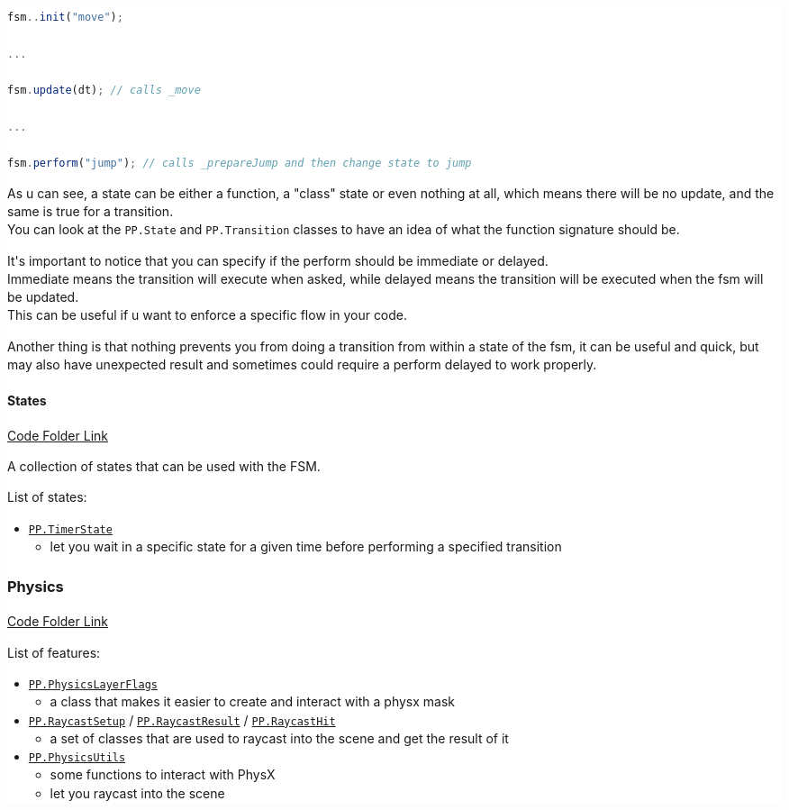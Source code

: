 ```js
fsm..init("move");

...

fsm.update(dt); // calls _move

...

fsm.perform("jump"); // calls _prepareJump and then change state to jump

```

As u can see, a state can be either a function, a "class" state or even nothing at all, which means there will be no update, and the same is true for a transition.  
You can look at the `PP.State` and `PP.Transition` classes to have an idea of what the function signature should be.

It's important to notice that you can specify if the perform should be immediate or delayed.  
Immediate means the transition will execute when asked, while delayed means the transition will be executed when the fsm will be updated.  
This can be useful if u want to enforce a specific flow in your code.

Another thing is that nothing prevents you from doing a transition from within a state of the fsm, it can be useful and quick, but may also have unexpected result and sometimes could require a perform delayed to work properly.

#### States
[Code Folder Link](https://github.com/SignorPipo/wle_pp/tree/main/wle_pp/wle_pp_bundler/js/pp/cauldron/fsm/states)

A collection of states that can be used with the FSM.
  
List of states:
- [`PP.TimerState`](https://github.com/SignorPipo/wle_pp/blob/main/wle_pp/wle_pp_bundler/js/pp/cauldron/fsm/states/timer_state.js)
  * let you wait in a specific state for a given time before performing a specified transition

### Physics
[Code Folder Link](https://github.com/SignorPipo/wle_pp/tree/main/wle_pp/wle_pp_bundler/js/pp/cauldron/physics)

List of features:
- [`PP.PhysicsLayerFlags`](https://github.com/SignorPipo/wle_pp/blob/main/wle_pp/wle_pp_bundler/js/pp/cauldron/physics/physics_layer_flags.js)
  * a class that makes it easier to create and interact with a physx mask
- [`PP.RaycastSetup`](https://github.com/SignorPipo/wle_pp/blob/main/wle_pp/wle_pp_bundler/js/pp/cauldron/physics/physics_raycast_data.js) / [`PP.RaycastResult`](https://github.com/SignorPipo/wle_pp/blob/main/wle_pp/wle_pp_bundler/js/pp/cauldron/physics/physics_raycast_data.js) / [`PP.RaycastHit`](https://github.com/SignorPipo/wle_pp/blob/main/wle_pp/wle_pp_bundler/js/pp/cauldron/physics/physics_raycast_data.js)
  * a set of classes that are used to raycast into the scene and get the result of it  
- [`PP.PhysicsUtils`](https://github.com/SignorPipo/wle_pp/blob/main/wle_pp/wle_pp_bundler/js/pp/cauldron/physics/physics_utils.js)
  * some functions to interact with PhysX
  * let you raycast into the scene 
 